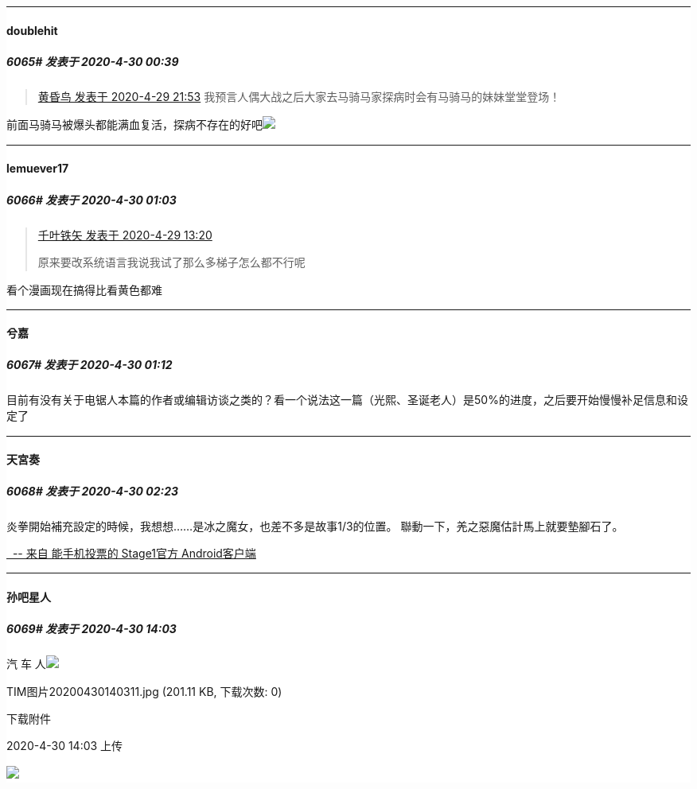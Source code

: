 *****

####  doublehit  
##### 6065#       发表于 2020-4-30 00:39

<blockquote><a href="httphttps://bbs.saraba1st.com/2b/forum.php?mod=redirect&amp;goto=findpost&amp;pid=47252228&amp;ptid=1794543" target="_blank">黄昏鸟 发表于 2020-4-29 21:53</a>
我预言人偶大战之后大家去马骑马家探病时会有马骑马的妹妹堂堂登场！</blockquote>
前面马骑马被爆头都能满血复活，探病不存在的好吧<img src="https://static.saraba1st.com/image/smiley/face2017/068.png" referrerpolicy="no-referrer">

*****

####  lemuever17  
##### 6066#       发表于 2020-4-30 01:03

<blockquote><a href="httphttps://bbs.saraba1st.com/2b/forum.php?mod=redirect&amp;goto=findpost&amp;pid=47245937&amp;ptid=1794543" target="_blank">千叶铁矢 发表于 2020-4-29 13:20</a>

原来要改系统语言我说我试了那么多梯子怎么都不行呢</blockquote>
看个漫画现在搞得比看黄色都难

*****

####  兮嘉  
##### 6067#       发表于 2020-4-30 01:12

目前有没有关于电锯人本篇的作者或编辑访谈之类的？看一个说法这一篇（光熙、圣诞老人）是50%的进度，之后要开始慢慢补足信息和设定了

*****

####  天宮奏  
##### 6068#       发表于 2020-4-30 02:23

炎拳開始補充設定的時候，我想想……是冰之魔女，也差不多是故事1/3的位置。
聯動一下，羌之惡魔估計馬上就要墊腳石了。

[  -- 来自 能手机投票的 Stage1官方 Android客户端](https://www.coolapk.com/apk/140634)

*****

####  孙吧星人  
##### 6069#       发表于 2020-4-30 14:03

汽 车 人<img src="https://static.saraba1st.com/image/smiley/face2017/068.png" referrerpolicy="no-referrer">

TIM图片20200430140311.jpg
(201.11 KB, 下载次数: 0)

下载附件

2020-4-30 14:03 上传

<img src="https://img.saraba1st.com/forum/202004/30/140318v11kifq5sp93m55k.jpg" referrerpolicy="no-referrer">
